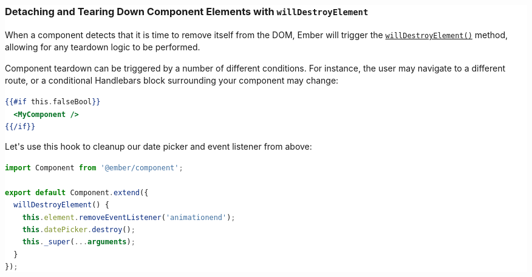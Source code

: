 
### Detaching and Tearing Down Component Elements with `willDestroyElement`

When a component detects that it is time to remove itself from the DOM, Ember will trigger the [`willDestroyElement()`](https://api.emberjs.com/ember/3.14/classes/Component/events/willDestroyElement?anchor=willDestroyElement) method, allowing for any teardown logic to be performed.

Component teardown can be triggered by a number of different conditions.
For instance, the user may navigate to a different route, or a conditional Handlebars block surrounding your component may change:

```handlebars {data-filename=app/templates/application.hbs}
{{#if this.falseBool}}
  <MyComponent />
{{/if}}
```

Let's use this hook to cleanup our date picker and event listener from above:

```javascript {data-filename=app/components/profile-editor.js}
import Component from '@ember/component';

export default Component.extend({
  willDestroyElement() {
    this.element.removeEventListener('animationend');
    this.datePicker.destroy();
    this._super(...arguments);
  }
});
```


